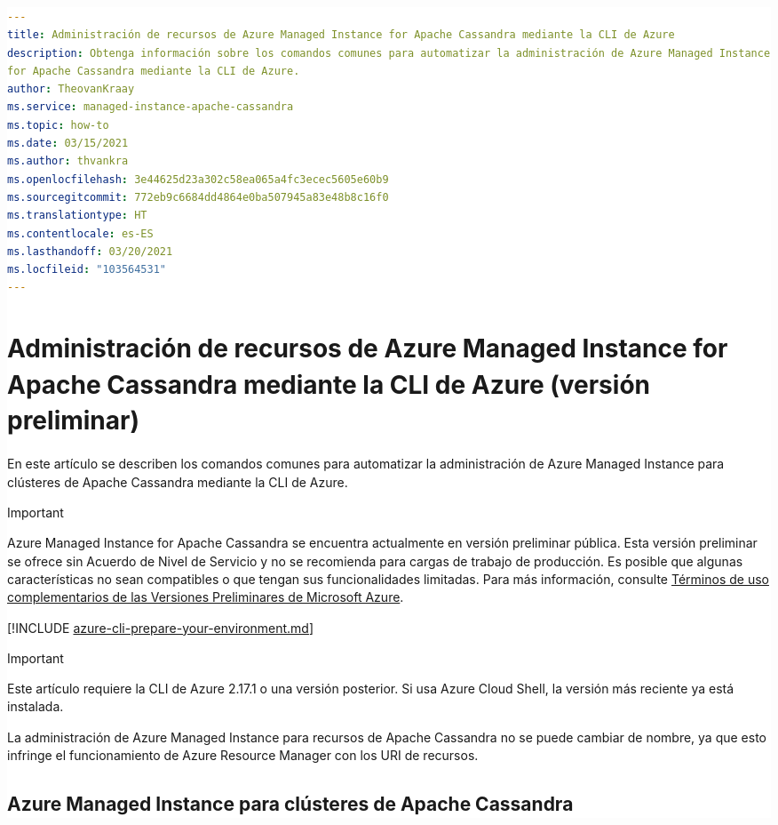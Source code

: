 ```yaml
---
title: Administración de recursos de Azure Managed Instance for Apache Cassandra mediante la CLI de Azure
description: Obtenga información sobre los comandos comunes para automatizar la administración de Azure Managed Instance for Apache Cassandra mediante la CLI de Azure.
author: TheovanKraay
ms.service: managed-instance-apache-cassandra
ms.topic: how-to
ms.date: 03/15/2021
ms.author: thvankra
ms.openlocfilehash: 3e44625d23a302c58ea065a4fc3ecec5605e60b9
ms.sourcegitcommit: 772eb9c6684dd4864e0ba507945a83e48b8c16f0
ms.translationtype: HT
ms.contentlocale: es-ES
ms.lasthandoff: 03/20/2021
ms.locfileid: "103564531"
---
```

# <a name="manage-azure-managed-instance-for-apache-cassandra-resources-using-azure-cli-preview"></a>Administración de recursos de Azure Managed Instance for Apache Cassandra mediante la CLI de Azure (versión preliminar)

En este artículo se describen los comandos comunes para automatizar la administración de Azure Managed Instance para clústeres de Apache Cassandra mediante la CLI de Azure.

> [!IMPORTANT]
> Azure Managed Instance for Apache Cassandra se encuentra actualmente en versión preliminar pública.
> Esta versión preliminar se ofrece sin Acuerdo de Nivel de Servicio y no se recomienda para cargas de trabajo de producción. Es posible que algunas características no sean compatibles o que tengan sus funcionalidades limitadas.
> Para más información, consulte [Términos de uso complementarios de las Versiones Preliminares de Microsoft Azure](https://azure.microsoft.com/support/legal/preview-supplemental-terms/).

[!INCLUDE [azure-cli-prepare-your-environment.md](../../includes/azure-cli-prepare-your-environment.md)]

> [!IMPORTANT]
> Este artículo requiere la CLI de Azure 2.17.1 o una versión posterior. Si usa Azure Cloud Shell, la versión más reciente ya está instalada.
>
> La administración de Azure Managed Instance para recursos de Apache Cassandra no se puede cambiar de nombre, ya que esto infringe el funcionamiento de Azure Resource Manager con los URI de recursos.

## <a name="azure-managed-instance-for-apache-cassandra-clusters"></a>Azure Managed Instance para clústeres de Apache Cassandra
